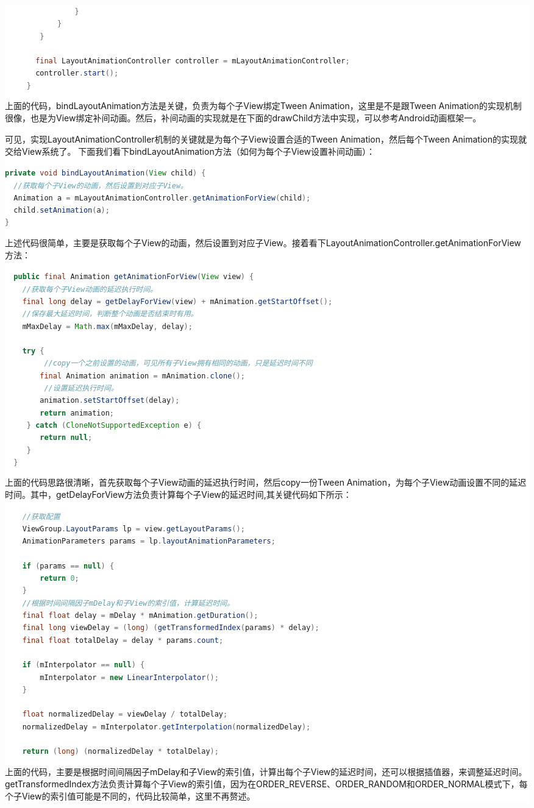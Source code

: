 ``` java
                }
            }
        }

       final LayoutAnimationController controller = mLayoutAnimationController;
       controller.start();
     }
```
上面的代码，bindLayoutAnimation方法是关键，负责为每个子View绑定Tween Animation，这里是不是跟Tween Animation的实现机制很像，也是为View绑定补间动画。然后，补间动画的实现就是在下面的drawChild方法中实现，可以参考Android动画框架一。

可见，实现LayoutAnimationController机制的关键就是为每个子View设置合适的Tween Animation，然后每个Tween Animation的实现就交给View系统了。
下面我们看下bindLayoutAnimation方法（如何为每个子View设置补间动画）：
``` java
private void bindLayoutAnimation(View child) {
  //获取每个子View的动画，然后设置到对应子View。
  Animation a = mLayoutAnimationController.getAnimationForView(child);
  child.setAnimation(a);
}
```
上述代码很简单，主要是获取每个子View的动画，然后设置到对应子View。接着看下LayoutAnimationController.getAnimationForView方法：
``` java
  public final Animation getAnimationForView(View view) {
    //获取每个子View动画的延迟执行时间。
    final long delay = getDelayForView(view) + mAnimation.getStartOffset();
    //保存最大延迟时间，判断整个动画是否结束时有用。
    mMaxDelay = Math.max(mMaxDelay, delay);

    try {
         //copy一个之前设置的动画，可见所有子View拥有相同的动画，只是延迟时间不同
        final Animation animation = mAnimation.clone();
         //设置延迟执行时间。
        animation.setStartOffset(delay);
        return animation;
     } catch (CloneNotSupportedException e) {
        return null;
     }
  }
```
上面的代码思路很清晰，首先获取每个子View动画的延迟执行时间，然后copy一份Tween Animation，为每个子View动画设置不同的延迟时间。其中，getDelayForView方法负责计算每个子View的延迟时间,其关键代码如下所示：
``` java
    //获取配置
    ViewGroup.LayoutParams lp = view.getLayoutParams();
    AnimationParameters params = lp.layoutAnimationParameters;

    if (params == null) {
        return 0;
    }
    //根据时间间隔因子mDelay和子View的索引值，计算延迟时间。
    final float delay = mDelay * mAnimation.getDuration();
    final long viewDelay = (long) (getTransformedIndex(params) * delay);
    final float totalDelay = delay * params.count;

    if (mInterpolator == null) {
        mInterpolator = new LinearInterpolator();
    }

    float normalizedDelay = viewDelay / totalDelay;
    normalizedDelay = mInterpolator.getInterpolation(normalizedDelay);

    return (long) (normalizedDelay * totalDelay);
```
上面的代码，主要是根据时间间隔因子mDelay和子View的索引值，计算出每个子View的延迟时间，还可以根据插值器，来调整延迟时间。getTransformedIndex方法负责计算每个子View的索引值，因为在ORDER_REVERSE、ORDER_RANDOM和ORDER_NORMAL模式下，每个子View的索引值可能是不同的，代码比较简单，这里不再赘述。